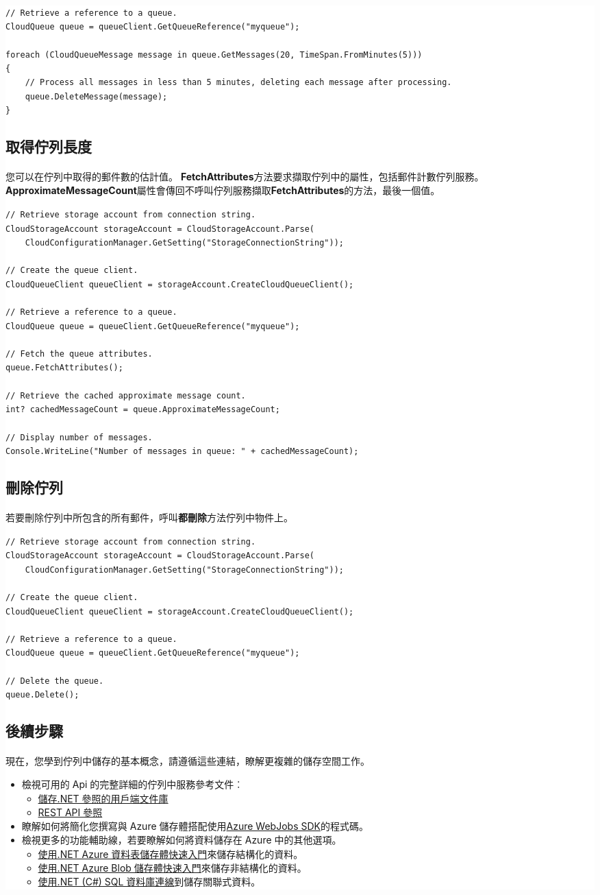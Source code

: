     // Retrieve a reference to a queue.
    CloudQueue queue = queueClient.GetQueueReference("myqueue");

    foreach (CloudQueueMessage message in queue.GetMessages(20, TimeSpan.FromMinutes(5)))
    {
        // Process all messages in less than 5 minutes, deleting each message after processing.
        queue.DeleteMessage(message);
    }

## <a name="get-the-queue-length"></a>取得佇列長度

您可以在佇列中取得的郵件數的估計值。 **FetchAttributes**方法要求擷取佇列中的屬性，包括郵件計數佇列服務。 **ApproximateMessageCount**屬性會傳回不呼叫佇列服務擷取**FetchAttributes**的方法，最後一個值。

    // Retrieve storage account from connection string.
    CloudStorageAccount storageAccount = CloudStorageAccount.Parse(
        CloudConfigurationManager.GetSetting("StorageConnectionString"));

    // Create the queue client.
    CloudQueueClient queueClient = storageAccount.CreateCloudQueueClient();

    // Retrieve a reference to a queue.
    CloudQueue queue = queueClient.GetQueueReference("myqueue");

    // Fetch the queue attributes.
    queue.FetchAttributes();

    // Retrieve the cached approximate message count.
    int? cachedMessageCount = queue.ApproximateMessageCount;

    // Display number of messages.
    Console.WriteLine("Number of messages in queue: " + cachedMessageCount);

## <a name="delete-a-queue"></a>刪除佇列

若要刪除佇列中所包含的所有郵件，呼叫**都刪除**方法佇列中物件上。

    // Retrieve storage account from connection string.
    CloudStorageAccount storageAccount = CloudStorageAccount.Parse(
        CloudConfigurationManager.GetSetting("StorageConnectionString"));

    // Create the queue client.
    CloudQueueClient queueClient = storageAccount.CreateCloudQueueClient();

    // Retrieve a reference to a queue.
    CloudQueue queue = queueClient.GetQueueReference("myqueue");

    // Delete the queue.
    queue.Delete();

## <a name="next-steps"></a>後續步驟

現在，您學到佇列中儲存的基本概念，請遵循這些連結，瞭解更複雜的儲存空間工作。

- 檢視可用的 Api 的完整詳細的佇列中服務參考文件︰
    - [儲存.NET 參照的用戶端文件庫](http://go.microsoft.com/fwlink/?LinkID=390731&clcid=0x409)
    - [REST API 參照](http://msdn.microsoft.com/library/azure/dd179355)
- 瞭解如何將簡化您撰寫與 Azure 儲存體搭配使用[Azure WebJobs SDK](../app-service-web/websites-dotnet-webjobs-sdk.md)的程式碼。
- 檢視更多的功能輔助線，若要瞭解如何將資料儲存在 Azure 中的其他選項。
    - [使用.NET Azure 資料表儲存體快速入門](storage-dotnet-how-to-use-tables.md)來儲存結構化的資料。
    - [使用.NET Azure Blob 儲存體快速入門](storage-dotnet-how-to-use-blobs.md)來儲存非結構化的資料。
    - [使用.NET (C#) SQL 資料庫連線](../sql-database/sql-database-develop-dotnet-simple.md)到儲存關聯式資料。
